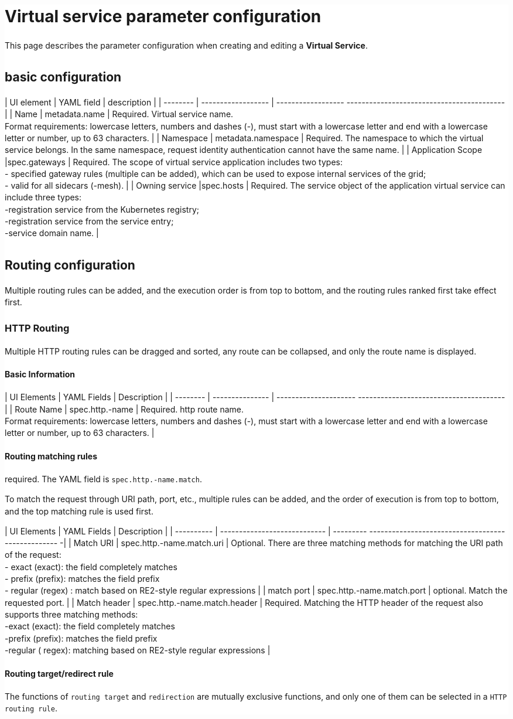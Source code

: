 # Virtual service parameter configuration

This page describes the parameter configuration when creating and editing a **Virtual Service**.

## basic configuration

| UI element | YAML field | description |
| -------- | ------------------ | ------------------ ------------------------------------------ |
| Name | metadata.name | Required. Virtual service name. <br />Format requirements: lowercase letters, numbers and dashes (-), must start with a lowercase letter and end with a lowercase letter or number, up to 63 characters. |
| Namespace | metadata.namespace | Required. The namespace to which the virtual service belongs. In the same namespace, request identity authentication cannot have the same name. |
| Application Scope |spec.gateways | Required. The scope of virtual service application includes two types:<br />- specified gateway rules (multiple can be added), which can be used to expose internal services of the grid;<br />- valid for all sidecars (-mesh). |
| Owning service |spec.hosts | Required. The service object of the application virtual service can include three types:<br />-registration service from the Kubernetes registry;<br />-registration service from the service entry;<br />-service domain name. |

## Routing configuration

Multiple routing rules can be added, and the execution order is from top to bottom, and the routing rules ranked first take effect first.

### HTTP Routing

Multiple HTTP routing rules can be dragged and sorted, any route can be collapsed, and only the route name is displayed.

#### Basic Information

| UI Elements | YAML Fields | Description |
| -------- | --------------- | --------------------- --------------------------------------- |
| Route Name | spec.http.-name | Required. http route name. <br />Format requirements: lowercase letters, numbers and dashes (-), must start with a lowercase letter and end with a lowercase letter or number, up to 63 characters. |

#### Routing matching rules

required. The YAML field is `spec.http.-name.match`.

To match the request through URI path, port, etc., multiple rules can be added, and the order of execution is from top to bottom, and the top matching rule is used first.

| UI Elements | YAML Fields | Description |
| ---------- | ---------------------------- | --------- -------------------------------------------------- -|
| Match URI | spec.http.-name.match.uri | Optional. There are three matching methods for matching the URI path of the request: <br /> - exact (exact): the field completely matches <br /> - prefix (prefix): matches the field prefix <br /> - regular (regex) : match based on RE2-style regular expressions |
| match port | spec.http.-name.match.port | optional. Match the requested port. |
| Match header | spec.http.-name.match.header | Required. Matching the HTTP header of the request also supports three matching methods:<br />-exact (exact): the field completely matches<br />-prefix (prefix): matches the field prefix<br />-regular ( regex): matching based on RE2-style regular expressions |

#### Routing target/redirect rule

The functions of `routing target` and `redirection` are mutually exclusive functions, and only one of them can be selected in a `HTTP routing rule`.

